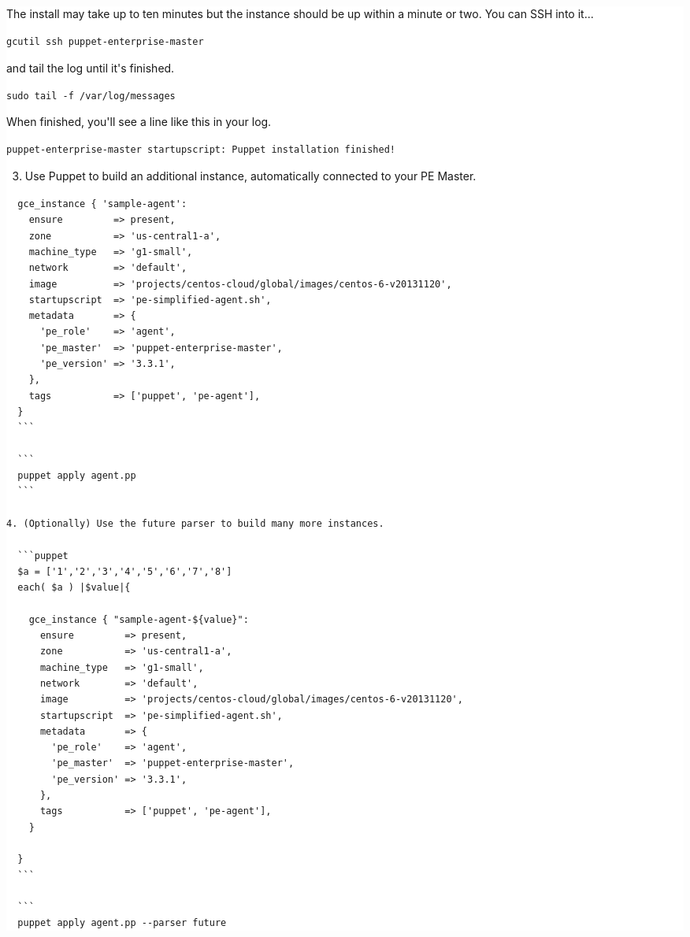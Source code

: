    The install may take up to ten minutes but the instance should be up within a
   minute or two. You can SSH into it...

   ```
   gcutil ssh puppet-enterprise-master
   ```

   and tail the log until it's finished.

   ```
   sudo tail -f /var/log/messages
   ```

   When finished, you'll see a line like this in your log.

   ```
   puppet-enterprise-master startupscript: Puppet installation finished!
   ```

3. Use Puppet to build an additional instance, automatically connected to your PE Master.

  ```puppet
    gce_instance { 'sample-agent':
      ensure         => present,
      zone           => 'us-central1-a',
      machine_type   => 'g1-small',
      network        => 'default',
      image          => 'projects/centos-cloud/global/images/centos-6-v20131120',
      startupscript  => 'pe-simplified-agent.sh',
      metadata       => {
        'pe_role'    => 'agent',
        'pe_master'  => 'puppet-enterprise-master',
        'pe_version' => '3.3.1',
      },
      tags           => ['puppet', 'pe-agent'],
    }
    ```

    ```
    puppet apply agent.pp
    ```

4. (Optionally) Use the future parser to build many more instances.

    ```puppet
    $a = ['1','2','3','4','5','6','7','8']
    each( $a ) |$value|{

      gce_instance { "sample-agent-${value}":
        ensure         => present,
        zone           => 'us-central1-a',
        machine_type   => 'g1-small',
        network        => 'default',
        image          => 'projects/centos-cloud/global/images/centos-6-v20131120',
        startupscript  => 'pe-simplified-agent.sh',
        metadata       => {
          'pe_role'    => 'agent',
          'pe_master'  => 'puppet-enterprise-master',
          'pe_version' => '3.3.1',
        },
        tags           => ['puppet', 'pe-agent'],
      }

    }
    ```

    ```
    puppet apply agent.pp --parser future
  ```